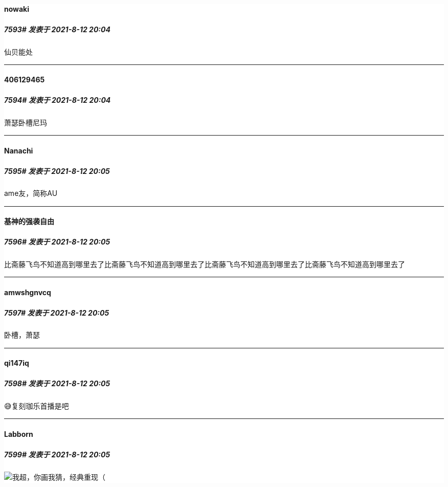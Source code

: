 ####  nowaki  
##### 7593#       发表于 2021-8-12 20:04


仙贝能处


*****

####  406129465  
##### 7594#       发表于 2021-8-12 20:04


萧瑟卧槽尼玛


*****

####  Nanachi  
##### 7595#       发表于 2021-8-12 20:05


ame友，简称AU


*****

####  基神的强袭自由  
##### 7596#       发表于 2021-8-12 20:05


比斋藤飞鸟不知道高到哪里去了比斋藤飞鸟不知道高到哪里去了比斋藤飞鸟不知道高到哪里去了比斋藤飞鸟不知道高到哪里去了


*****

####  amwshgnvcq  
##### 7597#       发表于 2021-8-12 20:05


卧槽，萧瑟


*****

####  qi147iq  
##### 7598#       发表于 2021-8-12 20:05


😅复刻珈乐首播是吧


*****

####  Labborn  
##### 7599#       发表于 2021-8-12 20:05


<img src="https://static.saraba1st.com/image/smiley/face2017/062.gif" referrerpolicy="no-referrer">我超，你画我猜，经典重现（
